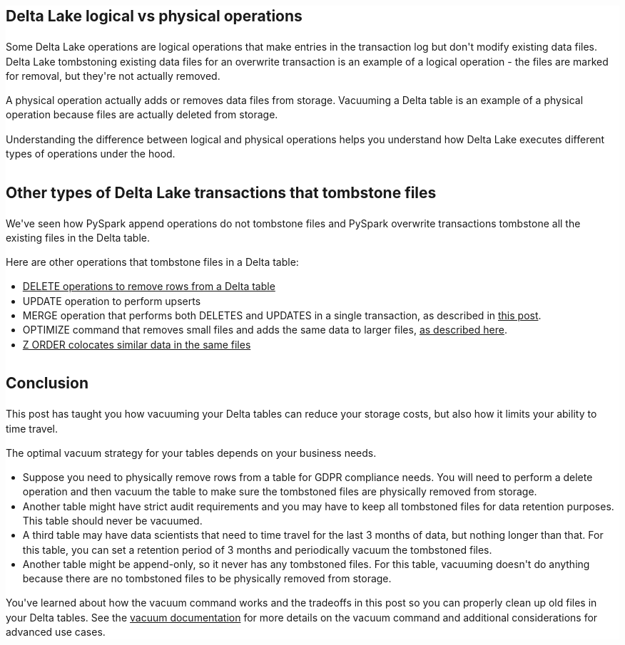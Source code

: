 ## Delta Lake logical vs physical operations

Some Delta Lake operations are logical operations that make entries in the transaction log but don't modify existing data files. Delta Lake tombstoning existing data files for an overwrite transaction is an example of a logical operation - the files are marked for removal, but they're not actually removed.

A physical operation actually adds or removes data files from storage. Vacuuming a Delta table is an example of a physical operation because files are actually deleted from storage.

Understanding the difference between logical and physical operations helps you understand how Delta Lake executes different types of operations under the hood.

## Other types of Delta Lake transactions that tombstone files

We've seen how PySpark append operations do not tombstone files and PySpark overwrite transactions tombstone all the existing files in the Delta table.

Here are other operations that tombstone files in a Delta table:

- [DELETE operations to remove rows from a Delta table](https://delta.io/blog/2022-12-07-delete-rows-from-delta-lake-table/)
- UPDATE operation to perform upserts
- MERGE operation that performs both DELETES and UPDATES in a single transaction, as described in [this post](https://delta.io/blog/2023-02-14-delta-lake-merge/).
- OPTIMIZE command that removes small files and adds the same data to larger files, [as described here](https://delta.io/blog/2023-01-25-delta-lake-small-file-compaction-optimize/).
- [Z ORDER colocates similar data in the same files](https://delta.io/blog/2023-06-03-delta-lake-z-order/)

## Conclusion

This post has taught you how vacuuming your Delta tables can reduce your storage costs, but also how it limits your ability to time travel.

The optimal vacuum strategy for your tables depends on your business needs.

- Suppose you need to physically remove rows from a table for GDPR compliance needs. You will need to perform a delete operation and then vacuum the table to make sure the tombstoned files are physically removed from storage.
- Another table might have strict audit requirements and you may have to keep all tombstoned files for data retention purposes. This table should never be vacuumed.
- A third table may have data scientists that need to time travel for the last 3 months of data, but nothing longer than that. For this table, you can set a retention period of 3 months and periodically vacuum the tombstoned files.
- Another table might be append-only, so it never has any tombstoned files. For this table, vacuuming doesn't do anything because there are no tombstoned files to be physically removed from storage.

You've learned about how the vacuum command works and the tradeoffs in this post so you can properly clean up old files in your Delta tables. See the [vacuum documentation](https://docs.delta.io/latest/delta-utility.html) for more details on the vacuum command and additional considerations for advanced use cases.
